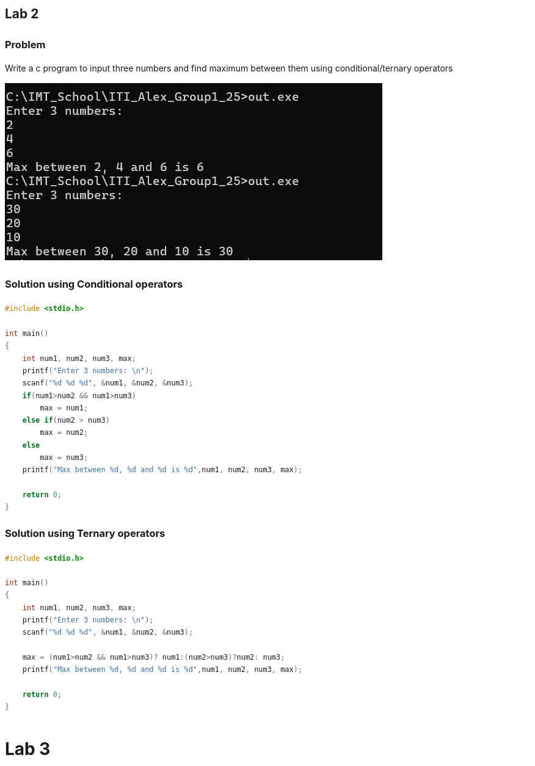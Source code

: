 ## Lab 2
### Problem
Write a c program to input three numbers and find maximum between them using conditional/ternary operators

<img src="../../assets/loops_lab3__.png">

### Solution using Conditional operators
```c
#include <stdio.h>

int main()
{
	int num1, num2, num3, max;
	printf("Enter 3 numbers: \n");
	scanf("%d %d %d", &num1, &num2, &num3);
	if(num1>num2 && num1>num3)
		max = num1;
	else if(num2 > num3)
		max = num2;
	else
		max = num3;
	printf("Max between %d, %d and %d is %d",num1, num2, num3, max);	
	
	return 0;
}
```

### Solution using Ternary operators
```c
#include <stdio.h>

int main()
{
	int num1, num2, num3, max;
	printf("Enter 3 numbers: \n");
	scanf("%d %d %d", &num1, &num2, &num3);
	
	max = (num1>num2 && num1>num3)? num1:(num2>num3)?num2: num3;
	printf("Max between %d, %d and %d is %d",num1, num2, num3, max);	
	
	return 0;
}
```
# Lab 3